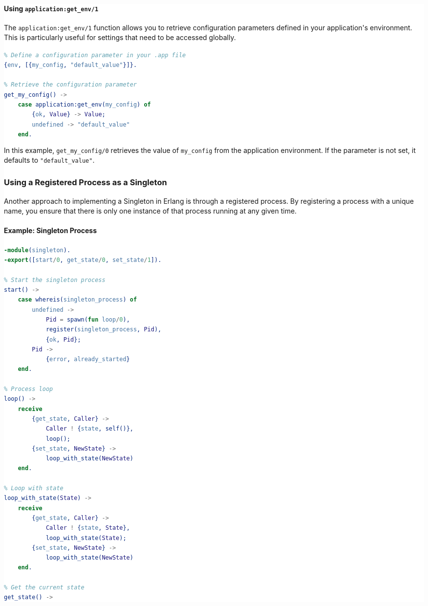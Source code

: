 #### Using `application:get_env/1`

The `application:get_env/1` function allows you to retrieve configuration parameters defined in your application's environment. This is particularly useful for settings that need to be accessed globally.

```erlang
% Define a configuration parameter in your .app file
{env, [{my_config, "default_value"}]}.

% Retrieve the configuration parameter
get_my_config() ->
    case application:get_env(my_config) of
        {ok, Value} -> Value;
        undefined -> "default_value"
    end.
```

In this example, `get_my_config/0` retrieves the value of `my_config` from the application environment. If the parameter is not set, it defaults to `"default_value"`.

### Using a Registered Process as a Singleton

Another approach to implementing a Singleton in Erlang is through a registered process. By registering a process with a unique name, you ensure that there is only one instance of that process running at any given time.

#### Example: Singleton Process

```erlang
-module(singleton).
-export([start/0, get_state/0, set_state/1]).

% Start the singleton process
start() ->
    case whereis(singleton_process) of
        undefined ->
            Pid = spawn(fun loop/0),
            register(singleton_process, Pid),
            {ok, Pid};
        Pid ->
            {error, already_started}
    end.

% Process loop
loop() ->
    receive
        {get_state, Caller} ->
            Caller ! {state, self()},
            loop();
        {set_state, NewState} ->
            loop_with_state(NewState)
    end.

% Loop with state
loop_with_state(State) ->
    receive
        {get_state, Caller} ->
            Caller ! {state, State},
            loop_with_state(State);
        {set_state, NewState} ->
            loop_with_state(NewState)
    end.

% Get the current state
get_state() ->
```